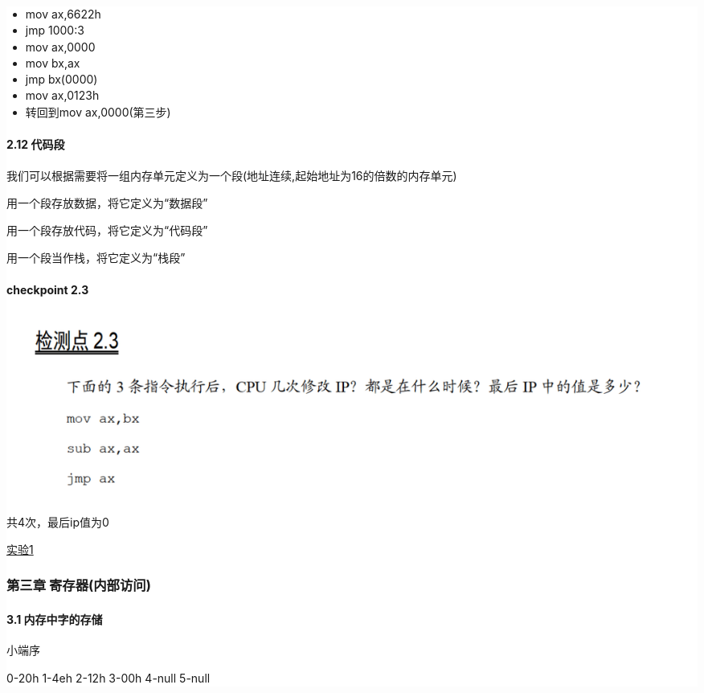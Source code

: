 - mov ax,6622h
- jmp 1000:3
- mov ax,0000
- mov bx,ax
- jmp bx(0000)
- mov ax,0123h
- 转回到mov ax,0000(第三步)
#### 2.12 代码段

我们可以根据需要将一组内存单元定义为一个段(地址连续,起始地址为16的倍数的内存单元)

用一个段存放数据，将它定义为“数据段”

用一个段存放代码，将它定义为“代码段”

用一个段当作栈，将它定义为“栈段”

#### checkpoint 2.3
![cp](checkpoint2.3.PNG)

共4次，最后ip值为0

[实验1](../../../projects/assembly/assembly_language/expr_1/)

### 第三章 寄存器(内部访问)

#### 3.1 内存中字的存储

小端序

0-20h
1-4eh
2-12h
3-00h
4-null
5-null
